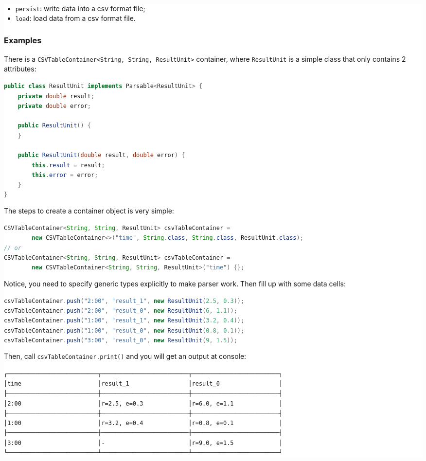 - `persist`: write data into a csv format file;
- `load`: load data from a csv format file.

### Examples

There is a `CSVTableContainer<String, String, ResultUnit>` container, where `ResultUnit` is a simple class that only contains 2 attributes:

```java
public class ResultUnit implements Parsable<ResultUnit> {
    private double result;
    private double error;

    public ResultUnit() {
    }

    public ResultUnit(double result, double error) {
        this.result = result;
        this.error = error;
    }
}
```

The steps to create a container object is very simple:

```java
CSVTableContainer<String, String, ResultUnit> csvTableContainer =
        new CSVTableContainer<>("time", String.class, String.class, ResultUnit.class);
// or
CSVTableContainer<String, String, ResultUnit> csvTableContainer =
        new CSVTableContainer<String, String, ResultUnit>("time") {};
```

Notice, you need to specify generic types explicitly to make parser work. Then fill up with some data cells:

```java
csvTableContainer.push("2:00", "result_1", new ResultUnit(2.5, 0.3));
csvTableContainer.push("2:00", "result_0", new ResultUnit(6, 1.1));
csvTableContainer.push("1:00", "result_1", new ResultUnit(3.2, 0.4));
csvTableContainer.push("1:00", "result_0", new ResultUnit(0.8, 0.1));
csvTableContainer.push("3:00", "result_0", new ResultUnit(9, 1.5));
```

Then, call `csvTableContainer.print()` and you will get an output at console:

```
┌──────────────────────────┬─────────────────────────┬─────────────────────────┐
│time                      │result_1                 │result_0                 │
├──────────────────────────┼─────────────────────────┼─────────────────────────┤
│2:00                      │r=2.5, e=0.3             │r=6.0, e=1.1             │
├──────────────────────────┼─────────────────────────┼─────────────────────────┤
│1:00                      │r=3.2, e=0.4             │r=0.8, e=0.1             │
├──────────────────────────┼─────────────────────────┼─────────────────────────┤
│3:00                      │-                        │r=9.0, e=1.5             │
└──────────────────────────┴─────────────────────────┴─────────────────────────┘
```
